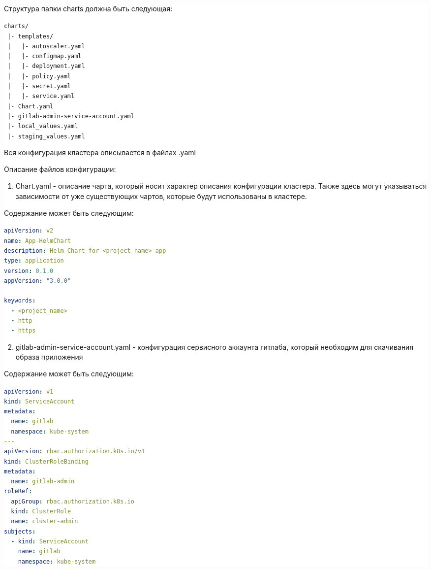 Структура папки charts должна быть следующая:
```
charts/
 |- templates/
 |   |- autoscaler.yaml
 |   |- configmap.yaml
 |   |- deployment.yaml
 |   |- policy.yaml
 |   |- secret.yaml
 |   |- service.yaml
 |- Chart.yaml
 |- gitlab-admin-service-account.yaml
 |- local_values.yaml
 |- staging_values.yaml
```

Вся конфигурация кластера описывается в файлах .yaml

Описание файлов конфигурации:
1. Chart.yaml - описание чарта, который носит характер описания конфигурации кластера. Также здесь могут указываться зависимости от уже существующих чартов, которые будут использованы в кластере.

Содержание может быть следующим:
```yaml
apiVersion: v2
name: App-HelmChart
description: Helm Chart for <project_name> app
type: application
version: 0.1.0
appVersion: "3.0.0"

keywords:
  - <project_name>
  - http
  - https
```

2. gitlab-admin-service-account.yaml - конфигурация сервисного аккаунта гитлаба, который необходим для скачивания образа приложения

Содержание может быть следующим:
```yaml
apiVersion: v1
kind: ServiceAccount
metadata:
  name: gitlab
  namespace: kube-system
---
apiVersion: rbac.authorization.k8s.io/v1
kind: ClusterRoleBinding
metadata:
  name: gitlab-admin
roleRef:
  apiGroup: rbac.authorization.k8s.io
  kind: ClusterRole
  name: cluster-admin
subjects:
  - kind: ServiceAccount
    name: gitlab
    namespace: kube-system
```
